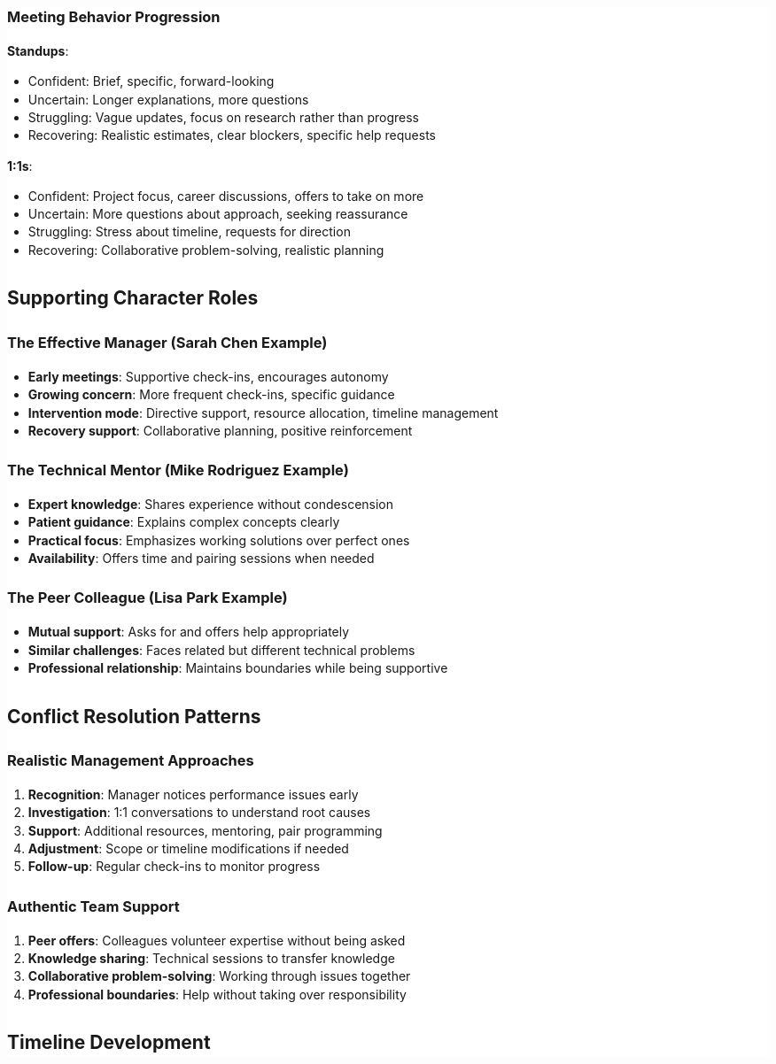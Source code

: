 ### Meeting Behavior Progression
**Standups**:
- Confident: Brief, specific, forward-looking
- Uncertain: Longer explanations, more questions
- Struggling: Vague updates, focus on research rather than progress
- Recovering: Realistic estimates, clear blockers, specific help requests

**1:1s**:
- Confident: Project focus, career discussions, offers to take on more
- Uncertain: More questions about approach, seeking reassurance
- Struggling: Stress about timeline, requests for direction
- Recovering: Collaborative problem-solving, realistic planning

## Supporting Character Roles

### The Effective Manager (Sarah Chen Example)
- **Early meetings**: Supportive check-ins, encourages autonomy
- **Growing concern**: More frequent check-ins, specific guidance
- **Intervention mode**: Directive support, resource allocation, timeline management
- **Recovery support**: Collaborative planning, positive reinforcement

### The Technical Mentor (Mike Rodriguez Example)
- **Expert knowledge**: Shares experience without condescension
- **Patient guidance**: Explains complex concepts clearly
- **Practical focus**: Emphasizes working solutions over perfect ones
- **Availability**: Offers time and pairing sessions when needed

### The Peer Colleague (Lisa Park Example)
- **Mutual support**: Asks for and offers help appropriately
- **Similar challenges**: Faces related but different technical problems
- **Professional relationship**: Maintains boundaries while being supportive

## Conflict Resolution Patterns

### Realistic Management Approaches
1. **Recognition**: Manager notices performance issues early
2. **Investigation**: 1:1 conversations to understand root causes  
3. **Support**: Additional resources, mentoring, pair programming
4. **Adjustment**: Scope or timeline modifications if needed
5. **Follow-up**: Regular check-ins to monitor progress

### Authentic Team Support
1. **Peer offers**: Colleagues volunteer expertise without being asked
2. **Knowledge sharing**: Technical sessions to transfer knowledge
3. **Collaborative problem-solving**: Working through issues together
4. **Professional boundaries**: Help without taking over responsibility

## Timeline Development
